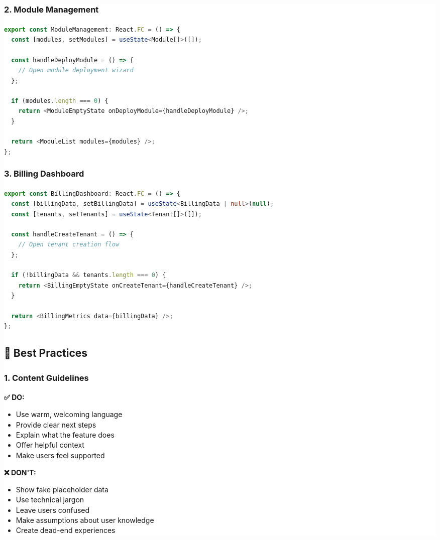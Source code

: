 ### 2. Module Management

```typescript
export const ModuleManagement: React.FC = () => {
  const [modules, setModules] = useState<Module[]>([]);

  const handleDeployModule = () => {
    // Open module deployment wizard
  };

  if (modules.length === 0) {
    return <ModuleEmptyState onDeployModule={handleDeployModule} />;
  }

  return <ModuleList modules={modules} />;
};
```

### 3. Billing Dashboard

```typescript
export const BillingDashboard: React.FC = () => {
  const [billingData, setBillingData] = useState<BillingData | null>(null);
  const [tenants, setTenants] = useState<Tenant[]>([]);

  const handleCreateTenant = () => {
    // Open tenant creation flow
  };

  if (!billingData && tenants.length === 0) {
    return <BillingEmptyState onCreateTenant={handleCreateTenant} />;
  }

  return <BillingMetrics data={billingData} />;
};
```

## 🎯 Best Practices

### 1. Content Guidelines

**✅ DO:**
- Use warm, welcoming language
- Provide clear next steps
- Explain what the feature does
- Offer helpful context
- Make users feel supported

**❌ DON'T:**
- Show fake placeholder data
- Use technical jargon
- Leave users confused
- Make assumptions about user knowledge
- Create dead-end experiences
